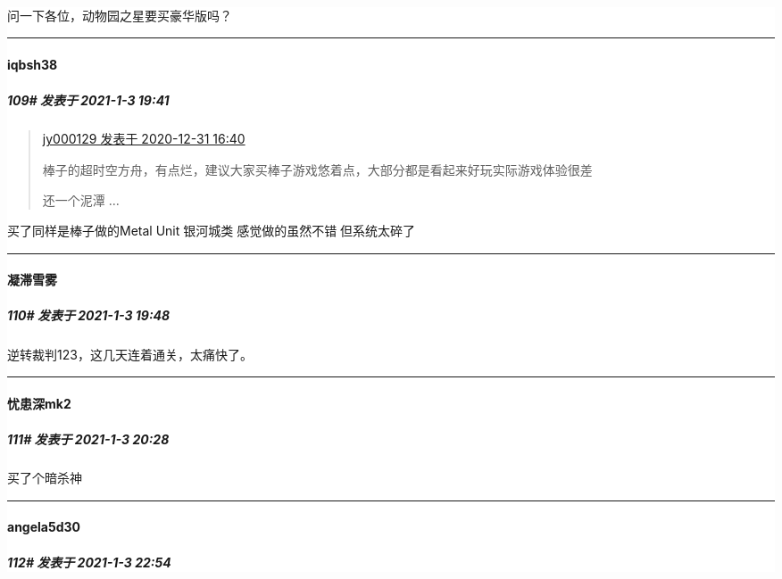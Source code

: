 


问一下各位，动物园之星要买豪华版吗？







*****

####  iqbsh38  
##### 109#       发表于 2021-1-3 19:41



<blockquote><a href="httphttps://bbs.saraba1st.com/2b/forum.php?mod=redirect&amp;goto=findpost&amp;pid=49899968&amp;ptid=1979440" target="_blank">jy000129 发表于 2020-12-31 16:40</a>

棒子的超时空方舟，有点烂，建议大家买棒子游戏悠着点，大部分都是看起来好玩实际游戏体验很差

还一个泥潭 ...</blockquote>
买了同样是棒子做的Metal Unit 银河城类 感觉做的虽然不错 但系统太碎了







*****

####  凝滞雪雾  
##### 110#       发表于 2021-1-3 19:48




逆转裁判123，这几天连着通关，太痛快了。







*****

####  忧患深mk2  
##### 111#       发表于 2021-1-3 20:28




买了个暗杀神







*****

####  angela5d30  
##### 112#       发表于 2021-1-3 22:54

